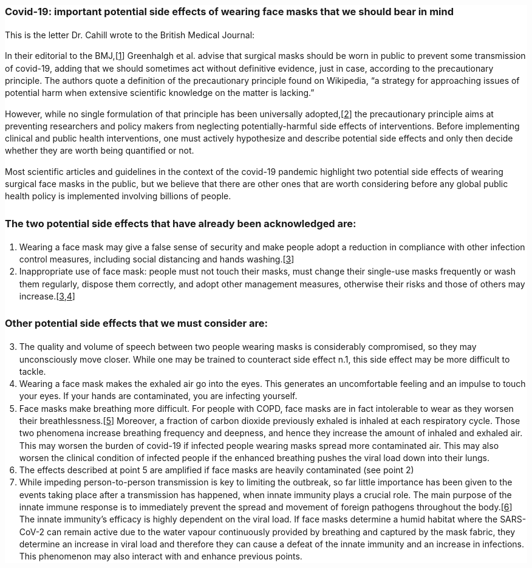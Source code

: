 ### Covid-19: important potential side effects of wearing face masks that we should bear in mind

This is the letter Dr. Cahill wrote to the British Medical Journal:

In their editorial to the BMJ,[[1](https://www.bmj.com/content/369/bmj.m1435)] Greenhalgh et al. advise that surgical masks should be worn in public to prevent some transmission of covid-19, adding that we should sometimes act without definitive evidence, just in case, according to the precautionary principle. The authors quote a definition of the precautionary principle found on Wikipedia, “a strategy for approaching issues of potential harm when extensive scientific knowledge on the matter is lacking.”

However, while no single formulation of that principle has been universally adopted,[[2](https://www.bmj.com/content/369/bmj.m1435/rr-40)] the precautionary principle aims at preventing researchers and policy makers from neglecting potentially-harmful side effects of interventions. Before implementing clinical and public health interventions, one must actively hypothesize and describe potential side effects and only then decide whether they are worth being quantified or not.

Most scientific articles and guidelines in the context of the covid-19 pandemic highlight two potential side effects of wearing surgical face masks in the public, but we believe that there are other ones that are worth considering before any global public health policy is implemented involving billions of people.

### The two potential side effects that have already been acknowledged are:

1. Wearing a face mask may give a false sense of security and make people adopt a reduction in compliance with other infection control measures, including social distancing and hands washing.[[3](https://www.who.int/publications/i/item/advice-on-the-use-of-masks-in-the-community-during-home-care-and-in-healthcare-settings-in-the-context-of-the-novel-coronavirus-(2019-ncov)-outbreak)]
2. Inappropriate use of face mask: people must not touch their masks, must change their single-use masks frequently or wash them regularly, dispose them correctly, and adopt other management measures, otherwise their risks and those of others may increase.[[3](https://www.who.int/publications/i/item/advice-on-the-use-of-masks-in-the-community-during-home-care-and-in-healthcare-settings-in-the-context-of-the-novel-coronavirus-(2019-ncov)-outbreak),[4](https://jamanetwork.com/journals/jama/fullarticle/2764955)]

### Other potential side effects that we must consider are:

3. The quality and volume of speech between two people wearing masks is considerably compromised, so they may unconsciously move closer. While one may be trained to counteract side effect n.1, this side effect may be more difficult to tackle.
4. Wearing a face mask makes the exhaled air go into the eyes. This generates an uncomfortable feeling and an impulse to touch your eyes. If your hands are contaminated, you are infecting yourself.
5. Face masks make breathing more difficult. For people with COPD, face masks are in fact intolerable to wear as they worsen their breathlessness.[[5](https://pubmed.ncbi.nlm.nih.gov/31992666/)] Moreover, a fraction of carbon dioxide previously exhaled is inhaled at each respiratory cycle. Those two phenomena increase breathing frequency and deepness, and hence they increase the amount of inhaled and exhaled air. This may worsen the burden of covid-19 if infected people wearing masks spread more contaminated air. This may also worsen the clinical condition of infected people if the enhanced breathing pushes the viral load down into their lungs.
6. The effects described at point 5 are amplified if face masks are heavily contaminated (see point 2)
7. While impeding person-to-person transmission is key to limiting the outbreak, so far little importance has been given to the events taking place after a transmission has happened, when innate immunity plays a crucial role. The main purpose of the innate immune response is to immediately prevent the spread and movement of foreign pathogens throughout the body.[[6](https://pubmed.ncbi.nlm.nih.gov/30405440/)] The innate immunity’s efficacy is highly dependent on the viral load. If face masks determine a humid habitat where the SARS-CoV-2 can remain active due to the water vapour continuously provided by breathing and captured by the mask fabric, they determine an increase in viral load and therefore they can cause a defeat of the innate immunity and an increase in infections. This phenomenon may also interact with and enhance previous points.

